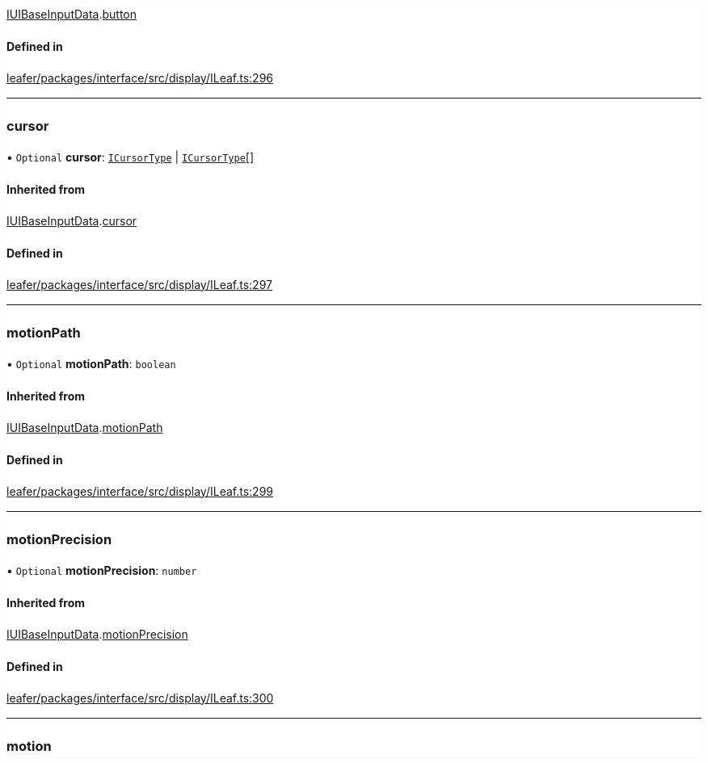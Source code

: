 [IUIBaseInputData](IUIBaseInputData.md).[button](IUIBaseInputData.md#button)

#### Defined in

[leafer/packages/interface/src/display/ILeaf.ts:296](https://github.com/leaferjs/leafer/blob/fd13609/packages/interface/src/display/ILeaf.ts#L296)

___

### cursor

• `Optional` **cursor**: [`ICursorType`](../modules.md#icursortype) \| [`ICursorType`](../modules.md#icursortype)[]

#### Inherited from

[IUIBaseInputData](IUIBaseInputData.md).[cursor](IUIBaseInputData.md#cursor)

#### Defined in

[leafer/packages/interface/src/display/ILeaf.ts:297](https://github.com/leaferjs/leafer/blob/fd13609/packages/interface/src/display/ILeaf.ts#L297)

___

### motionPath

• `Optional` **motionPath**: `boolean`

#### Inherited from

[IUIBaseInputData](IUIBaseInputData.md).[motionPath](IUIBaseInputData.md#motionpath)

#### Defined in

[leafer/packages/interface/src/display/ILeaf.ts:299](https://github.com/leaferjs/leafer/blob/fd13609/packages/interface/src/display/ILeaf.ts#L299)

___

### motionPrecision

• `Optional` **motionPrecision**: `number`

#### Inherited from

[IUIBaseInputData](IUIBaseInputData.md).[motionPrecision](IUIBaseInputData.md#motionprecision)

#### Defined in

[leafer/packages/interface/src/display/ILeaf.ts:300](https://github.com/leaferjs/leafer/blob/fd13609/packages/interface/src/display/ILeaf.ts#L300)

___

### motion
